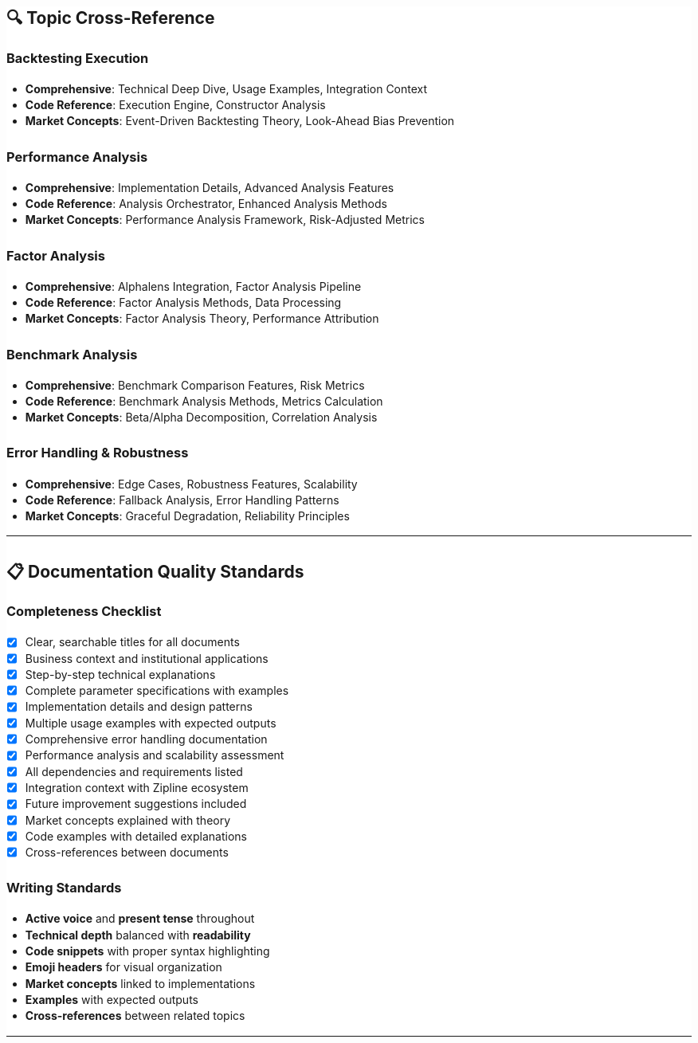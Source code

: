
## 🔍 Topic Cross-Reference

### Backtesting Execution
- **Comprehensive**: Technical Deep Dive, Usage Examples, Integration Context
- **Code Reference**: Execution Engine, Constructor Analysis
- **Market Concepts**: Event-Driven Backtesting Theory, Look-Ahead Bias Prevention

### Performance Analysis
- **Comprehensive**: Implementation Details, Advanced Analysis Features
- **Code Reference**: Analysis Orchestrator, Enhanced Analysis Methods
- **Market Concepts**: Performance Analysis Framework, Risk-Adjusted Metrics

### Factor Analysis
- **Comprehensive**: Alphalens Integration, Factor Analysis Pipeline
- **Code Reference**: Factor Analysis Methods, Data Processing
- **Market Concepts**: Factor Analysis Theory, Performance Attribution

### Benchmark Analysis
- **Comprehensive**: Benchmark Comparison Features, Risk Metrics
- **Code Reference**: Benchmark Analysis Methods, Metrics Calculation
- **Market Concepts**: Beta/Alpha Decomposition, Correlation Analysis

### Error Handling & Robustness
- **Comprehensive**: Edge Cases, Robustness Features, Scalability
- **Code Reference**: Fallback Analysis, Error Handling Patterns
- **Market Concepts**: Graceful Degradation, Reliability Principles

---

## 📋 Documentation Quality Standards

### Completeness Checklist
- [x] Clear, searchable titles for all documents
- [x] Business context and institutional applications
- [x] Step-by-step technical explanations
- [x] Complete parameter specifications with examples
- [x] Implementation details and design patterns
- [x] Multiple usage examples with expected outputs
- [x] Comprehensive error handling documentation
- [x] Performance analysis and scalability assessment
- [x] All dependencies and requirements listed
- [x] Integration context with Zipline ecosystem
- [x] Future improvement suggestions included
- [x] Market concepts explained with theory
- [x] Code examples with detailed explanations
- [x] Cross-references between documents

### Writing Standards
- **Active voice** and **present tense** throughout
- **Technical depth** balanced with **readability**
- **Code snippets** with proper syntax highlighting
- **Emoji headers** for visual organization
- **Market concepts** linked to implementations
- **Examples** with expected outputs
- **Cross-references** between related topics

---